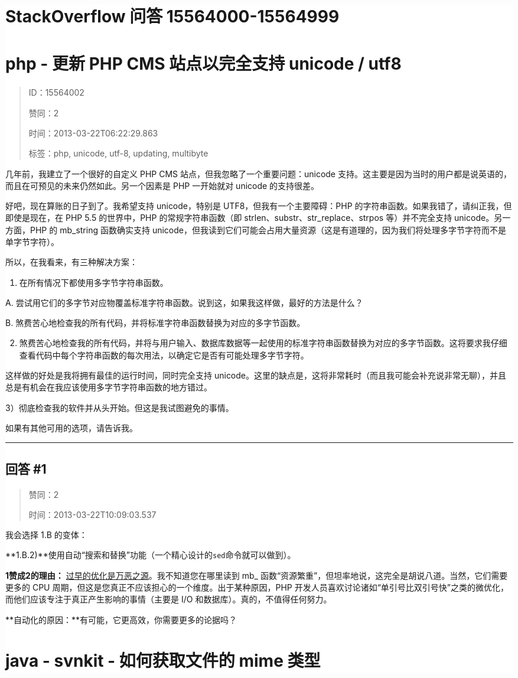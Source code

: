 # StackOverflow 问答 15564000-15564999

# php - 更新 PHP CMS 站点以完全支持 unicode / utf8

> ID：15564002
> 
> 赞同：2
> 
> 时间：2013-03-22T06:22:29.863
> 
> 标签：php, unicode, utf-8, updating, multibyte

几年前，我建立了一个很好的自定义 PHP CMS 站点，但我忽略了一个重要问题：unicode 支持。这主要是因为当时的用户都是说英语的，而且在可预见的未来仍然如此。另一个因素是 PHP 一开始就对 unicode 的支持很差。

好吧，现在算账的日子到了。我希望支持 unicode，特别是 UTF8，但我有一个主要障碍：PHP 的字符串函数。如果我错了，请纠正我，但即使是现在，在 PHP 5.5 的世界中，PHP 的常规字符串函数（即 strlen、substr、str_replace、strpos 等）并不完全支持 unicode。另一方面，PHP 的 mb_string 函数确实支持 unicode，但我读到它们可能会占用大量资源（这是有道理的，因为我们将处理多字节字符而不是单字节字符）。

所以，在我看来，有三种解决方案：

1) 在所有情况下都使用多字节字符串函数。

A. 尝试用它们的多字节对应物覆盖标准字符串函数。说到这，如果我这样做，最好的方法是什么？

B. 煞费苦心地检查我的所有代码，并将标准字符串函数替换为对应的多字节函数。

2) 煞费苦心地检查我的所有代码，并将与用户输入、数据库数据等一起使用的标准字符串函数替换为对应的多字节函数。这将要求我仔细查看代码中每个字符串函数的每次用法，以确定它是否有可能处理多字节字符。

这样做的好处是我将拥有最佳的运行时间，同时完全支持 unicode。这里的缺点是，这将非常耗时（而且我可能会补充说非常无聊），并且总是有机会在我应该使用多字节字符串函数的地方错过。

3）彻底检查我的软件并从头开始。但这是我试图避免的事情。

如果有其他可用的选项，请告诉我。

* * *

## 回答 #1

> 赞同：2
> 
> 时间：2013-03-22T10:09:03.537

我会选择 1.B 的变体：

**1.B.2)**使用自动“搜索和替换”功能（一个精心设计的`sed`命令就可以做到）。

**1赞成2的理由：** [过早的优化是万恶之源](http://c2.com/cgi/wiki?PrematureOptimization)。我不知道您在哪里读到 mb_ 函数“资源繁重”，但坦率地说，这完全是胡说八道。当然，它们需要更多的 CPU 周期，但这是您真正不应该担心的一个维度。出于某种原因，PHP 开发人员喜欢讨论诸如“单引号比双引号快”之类的微优化，而他们应该专注于真正产生影响的事情（主要是 I/O 和数据库）。真的，不值得任何努力。

**自动化的原因：**有可能，它更高效，你需要更多的论据吗？

# java - svnkit - 如何获取文件的 mime 类型
